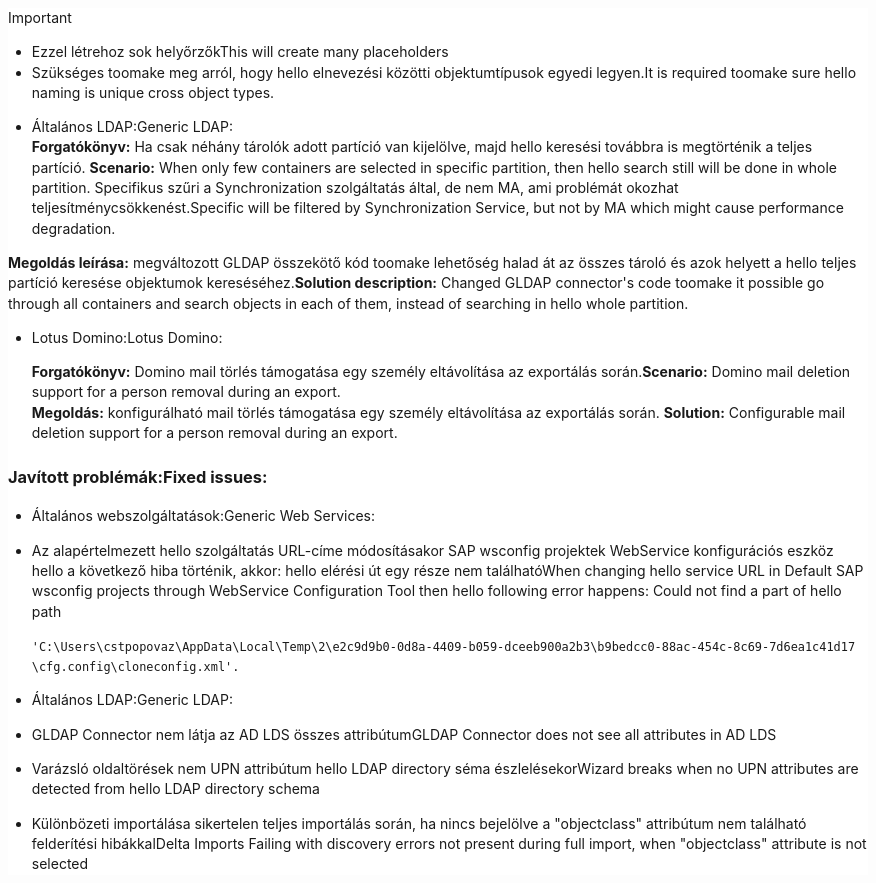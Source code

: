 >[!Important]
- <span data-ttu-id="fdd78-161">Ezzel létrehoz sok helyőrzők</span><span class="sxs-lookup"><span data-stu-id="fdd78-161">This will create many placeholders</span></span>
- <span data-ttu-id="fdd78-162">Szükséges toomake meg arról, hogy hello elnevezési közötti objektumtípusok egyedi legyen.</span><span class="sxs-lookup"><span data-stu-id="fdd78-162">It is required toomake sure hello naming is unique cross object types.</span></span>


* <span data-ttu-id="fdd78-163">Általános LDAP:</span><span class="sxs-lookup"><span data-stu-id="fdd78-163">Generic LDAP:</span></span></br><span data-ttu-id="fdd78-164">
 **Forgatókönyv:** Ha csak néhány tárolók adott partíció van kijelölve, majd hello keresési továbbra is megtörténik a teljes partíció.</span><span class="sxs-lookup"><span data-stu-id="fdd78-164">
**Scenario:** When only few containers are selected in specific partition, then hello search still will be done in whole partition.</span></span> <span data-ttu-id="fdd78-165">Specifikus szűri a Synchronization szolgáltatás által, de nem MA, ami problémát okozhat teljesítménycsökkenést.</span><span class="sxs-lookup"><span data-stu-id="fdd78-165">Specific will be filtered by Synchronization Service, but not by MA which might cause performance degradation.</span></span> </br>

 <span data-ttu-id="fdd78-166">**Megoldás leírása:** megváltozott GLDAP összekötő kód toomake lehetőség halad át az összes tároló és azok helyett a hello teljes partíció keresése objektumok kereséséhez.</span><span class="sxs-lookup"><span data-stu-id="fdd78-166">**Solution description:** Changed GLDAP connector's code toomake it possible go through all containers and search objects in each of them, instead of searching in hello whole partition.</span></span>


* <span data-ttu-id="fdd78-167">Lotus Domino:</span><span class="sxs-lookup"><span data-stu-id="fdd78-167">Lotus Domino:</span></span>

  <span data-ttu-id="fdd78-168">**Forgatókönyv:** Domino mail törlés támogatása egy személy eltávolítása az exportálás során.</span><span class="sxs-lookup"><span data-stu-id="fdd78-168">**Scenario:** Domino mail deletion support for a person removal during an export.</span></span> </br><span data-ttu-id="fdd78-169">
  **Megoldás:** konfigurálható mail törlés támogatása egy személy eltávolítása az exportálás során.</span><span class="sxs-lookup"><span data-stu-id="fdd78-169">
**Solution:** Configurable mail deletion support for a person removal during an export.</span></span>

### <a name="fixed-issues"></a><span data-ttu-id="fdd78-170">Javított problémák:</span><span class="sxs-lookup"><span data-stu-id="fdd78-170">Fixed issues:</span></span>
* <span data-ttu-id="fdd78-171">Általános webszolgáltatások:</span><span class="sxs-lookup"><span data-stu-id="fdd78-171">Generic Web Services:</span></span>
 * <span data-ttu-id="fdd78-172">Az alapértelmezett hello szolgáltatás URL-címe módosításakor SAP wsconfig projektek WebService konfigurációs eszköz hello a következő hiba történik, akkor: hello elérési út egy része nem található</span><span class="sxs-lookup"><span data-stu-id="fdd78-172">When changing hello service URL in Default SAP wsconfig projects through WebService Configuration Tool then hello following error happens: Could not find a part of hello path</span></span>

      ``'C:\Users\cstpopovaz\AppData\Local\Temp\2\e2c9d9b0-0d8a-4409-b059-dceeb900a2b3\b9bedcc0-88ac-454c-8c69-7d6ea1c41d17\cfg.config\cloneconfig.xml'. ``

* <span data-ttu-id="fdd78-173">Általános LDAP:</span><span class="sxs-lookup"><span data-stu-id="fdd78-173">Generic LDAP:</span></span>
 * <span data-ttu-id="fdd78-174">GLDAP Connector nem látja az AD LDS összes attribútum</span><span class="sxs-lookup"><span data-stu-id="fdd78-174">GLDAP Connector does not see all attributes in AD LDS</span></span>
 * <span data-ttu-id="fdd78-175">Varázsló oldaltörések nem UPN attribútum hello LDAP directory séma észlelésekor</span><span class="sxs-lookup"><span data-stu-id="fdd78-175">Wizard breaks when no UPN attributes are detected from hello LDAP directory schema</span></span>
 * <span data-ttu-id="fdd78-176">Különbözeti importálása sikertelen teljes importálás során, ha nincs bejelölve a "objectclass" attribútum nem található felderítési hibákkal</span><span class="sxs-lookup"><span data-stu-id="fdd78-176">Delta Imports Failing with discovery errors not present during full import, when "objectclass" attribute is not selected</span></span>